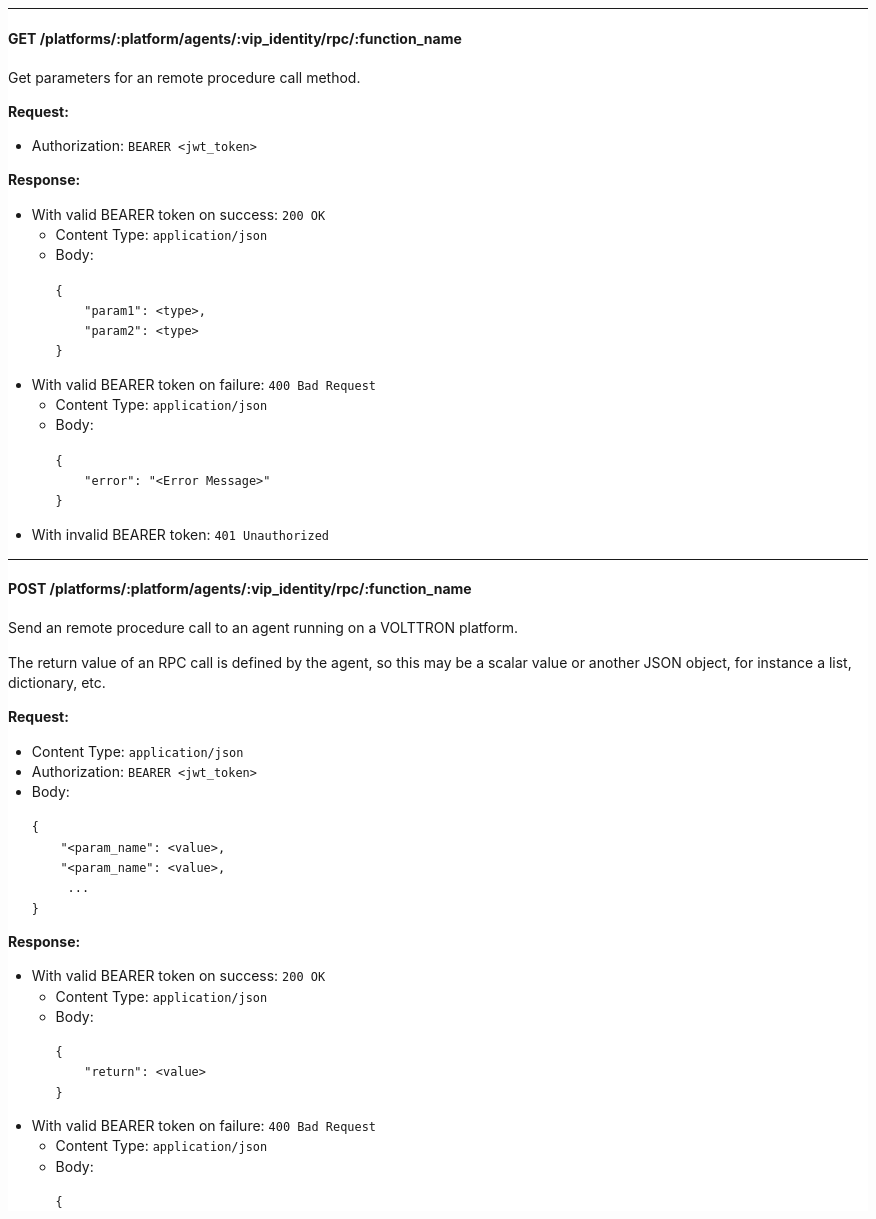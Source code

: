 ----

#### GET /platforms/:platform/agents/:vip_identity/rpc/:function_name

Get parameters for an remote procedure call method.

**Request:**
* Authorization: `BEARER <jwt_token>`


**Response:**
* With valid BEARER token on success: `200 OK`
    * Content Type: `application/json`
    * Body:
        ```
        {
            "param1": <type>,
            "param2": <type>
        }
        ```
* With valid BEARER token on failure: `400 Bad Request`
    * Content Type: `application/json`
    * Body:
        ```
        {
            "error": "<Error Message>"
        }
        ```
* With invalid BEARER token: `401 Unauthorized`

----

#### POST /platforms/:platform/agents/:vip_identity/rpc/:function_name

Send an remote procedure  call to an agent running on a VOLTTRON platform.

The return value of an RPC call is defined by the agent, so this may be a scalar value or another JSON object, for instance a list, dictionary, etc.

**Request:**
* Content Type: `application/json`
* Authorization: `BEARER <jwt_token>`
* Body:
    ```
    {
        "<param_name": <value>,
        "<param_name": <value>,
         ...
    }
    ```

**Response:**
* With valid BEARER token on success: `200 OK`
    * Content Type: `application/json`
    * Body:
        ```
        {
            "return": <value>
        }
        ```
* With valid BEARER token on failure: `400 Bad Request`
    * Content Type: `application/json`
    * Body:
        ```
        {